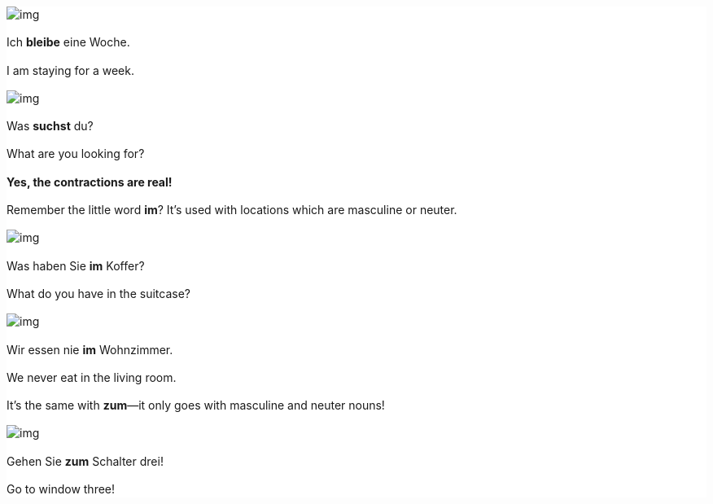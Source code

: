 ![img](https://d1btvuu4dwu627.cloudfront.net/7eea16a2572cb8a758f911276f810830/9ed82f7f18f0f58f66485840ddbd8ef9/images/9cf7377cebf74f99885c8e1e535ee1e8.svg)

Ich **bleibe** eine Woche.

I am staying for a week.

![img](https://d1btvuu4dwu627.cloudfront.net/7eea16a2572cb8a758f911276f810830/9ed82f7f18f0f58f66485840ddbd8ef9/images/e8ab7cb857874a0b8fc716037358a039.svg)

Was **suchst** du?

What are you looking for?

**Yes, the contractions are real!**

Remember the little word **im**? It’s used with locations which are masculine or neuter.

![img](https://d1btvuu4dwu627.cloudfront.net/7eea16a2572cb8a758f911276f810830/9ed82f7f18f0f58f66485840ddbd8ef9/images/77e377436674430e98f2d941872c5ebc.svg)

Was haben Sie **im** Koffer?

What do you have in the suitcase?

![img](https://d1btvuu4dwu627.cloudfront.net/7eea16a2572cb8a758f911276f810830/9ed82f7f18f0f58f66485840ddbd8ef9/images/b8ea340089dd489193fa8e2b91a35aca.svg)

Wir essen nie **im** Wohnzimmer.

We never eat in the living room.

It’s the same with **zum**—it only goes with masculine and neuter nouns!

![img](https://d1btvuu4dwu627.cloudfront.net/7eea16a2572cb8a758f911276f810830/9ed82f7f18f0f58f66485840ddbd8ef9/images/a159610248244495bdfd0e0b40f81f33.svg)

Gehen Sie **zum** Schalter drei!

Go to window three!
